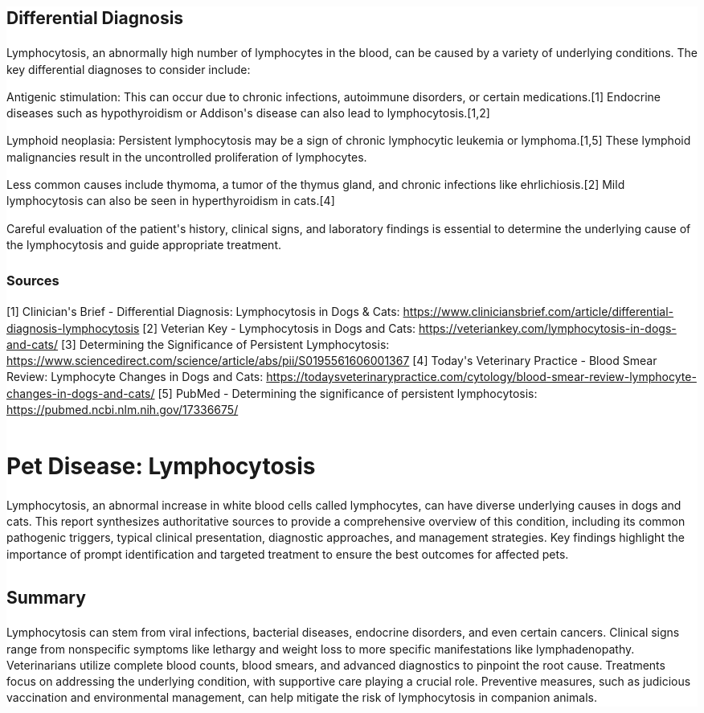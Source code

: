 ## Differential Diagnosis

Lymphocytosis, an abnormally high number of lymphocytes in the blood, can be caused by a variety of underlying conditions. The key differential diagnoses to consider include:

Antigenic stimulation: This can occur due to chronic infections, autoimmune disorders, or certain medications.[1] Endocrine diseases such as hypothyroidism or Addison's disease can also lead to lymphocytosis.[1,2]

Lymphoid neoplasia: Persistent lymphocytosis may be a sign of chronic lymphocytic leukemia or lymphoma.[1,5] These lymphoid malignancies result in the uncontrolled proliferation of lymphocytes.

Less common causes include thymoma, a tumor of the thymus gland, and chronic infections like ehrlichiosis.[2] Mild lymphocytosis can also be seen in hyperthyroidism in cats.[4]

Careful evaluation of the patient's history, clinical signs, and laboratory findings is essential to determine the underlying cause of the lymphocytosis and guide appropriate treatment.

### Sources
[1] Clinician's Brief - Differential Diagnosis: Lymphocytosis in Dogs & Cats: https://www.cliniciansbrief.com/article/differential-diagnosis-lymphocytosis
[2] Veterian Key - Lymphocytosis in Dogs and Cats: https://veteriankey.com/lymphocytosis-in-dogs-and-cats/
[3] Determining the Significance of Persistent Lymphocytosis: https://www.sciencedirect.com/science/article/abs/pii/S0195561606001367
[4] Today's Veterinary Practice - Blood Smear Review: Lymphocyte Changes in Dogs and Cats: https://todaysveterinarypractice.com/cytology/blood-smear-review-lymphocyte-changes-in-dogs-and-cats/
[5] PubMed - Determining the significance of persistent lymphocytosis: https://pubmed.ncbi.nlm.nih.gov/17336675/

# Pet Disease: Lymphocytosis

Lymphocytosis, an abnormal increase in white blood cells called lymphocytes, can have diverse underlying causes in dogs and cats. This report synthesizes authoritative sources to provide a comprehensive overview of this condition, including its common pathogenic triggers, typical clinical presentation, diagnostic approaches, and management strategies. Key findings highlight the importance of prompt identification and targeted treatment to ensure the best outcomes for affected pets.

## Summary

Lymphocytosis can stem from viral infections, bacterial diseases, endocrine disorders, and even certain cancers. Clinical signs range from nonspecific symptoms like lethargy and weight loss to more specific manifestations like lymphadenopathy. Veterinarians utilize complete blood counts, blood smears, and advanced diagnostics to pinpoint the root cause. Treatments focus on addressing the underlying condition, with supportive care playing a crucial role. Preventive measures, such as judicious vaccination and environmental management, can help mitigate the risk of lymphocytosis in companion animals.